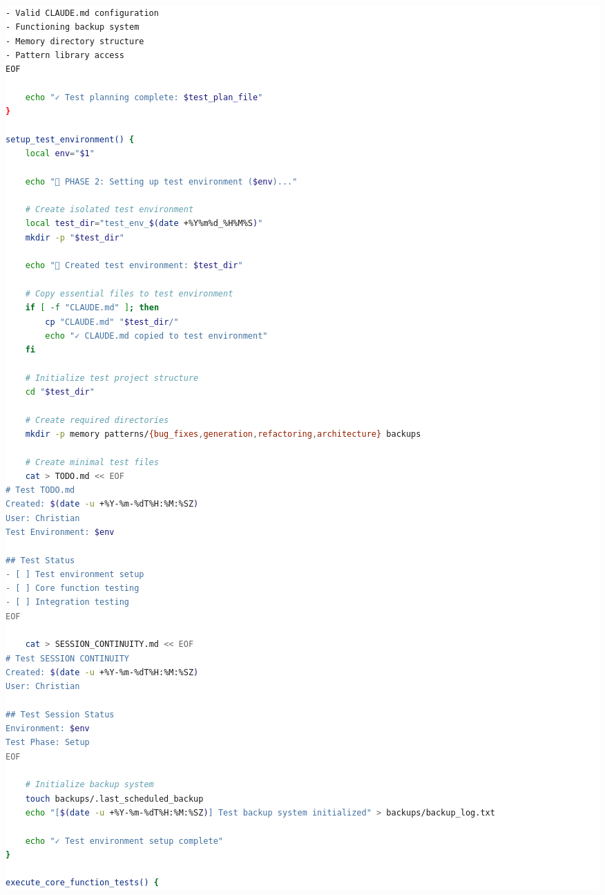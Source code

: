 ```bash
- Valid CLAUDE.md configuration
- Functioning backup system
- Memory directory structure
- Pattern library access
EOF
    
    echo "✓ Test planning complete: $test_plan_file"
}

setup_test_environment() {
    local env="$1"
    
    echo "🔧 PHASE 2: Setting up test environment ($env)..."
    
    # Create isolated test environment
    local test_dir="test_env_$(date +%Y%m%d_%H%M%S)"
    mkdir -p "$test_dir"
    
    echo "📁 Created test environment: $test_dir"
    
    # Copy essential files to test environment
    if [ -f "CLAUDE.md" ]; then
        cp "CLAUDE.md" "$test_dir/"
        echo "✓ CLAUDE.md copied to test environment"
    fi
    
    # Initialize test project structure
    cd "$test_dir"
    
    # Create required directories
    mkdir -p memory patterns/{bug_fixes,generation,refactoring,architecture} backups
    
    # Create minimal test files
    cat > TODO.md << EOF
# Test TODO.md
Created: $(date -u +%Y-%m-%dT%H:%M:%SZ)
User: Christian
Test Environment: $env

## Test Status
- [ ] Test environment setup
- [ ] Core function testing
- [ ] Integration testing
EOF
    
    cat > SESSION_CONTINUITY.md << EOF
# Test SESSION CONTINUITY
Created: $(date -u +%Y-%m-%dT%H:%M:%SZ)
User: Christian

## Test Session Status
Environment: $env
Test Phase: Setup
EOF
    
    # Initialize backup system
    touch backups/.last_scheduled_backup
    echo "[$(date -u +%Y-%m-%dT%H:%M:%SZ)] Test backup system initialized" > backups/backup_log.txt
    
    echo "✓ Test environment setup complete"
}

execute_core_function_tests() {
```